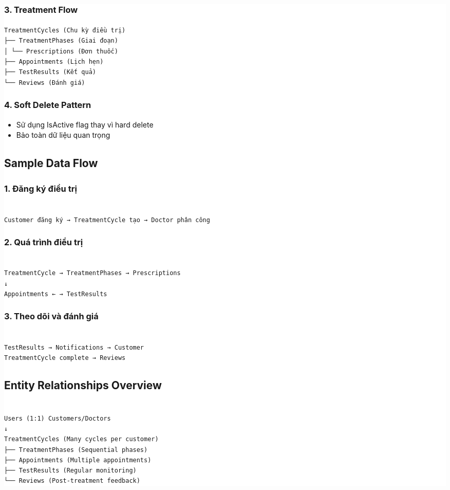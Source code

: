 ### 3. Treatment Flow

```
TreatmentCycles (Chu kỳ điều trị)
├── TreatmentPhases (Giai đoạn)
│ └── Prescriptions (Đơn thuốc)
├── Appointments (Lịch hẹn)
├── TestResults (Kết quả)
└── Reviews (Đánh giá)
```

### 4. Soft Delete Pattern

- Sử dụng IsActive flag thay vì hard delete
- Bảo toàn dữ liệu quan trọng

## Sample Data Flow

### 1. Đăng ký điều trị

```

Customer đăng ký → TreatmentCycle tạo → Doctor phân công

```

### 2. Quá trình điều trị

```

TreatmentCycle → TreatmentPhases → Prescriptions
↓
Appointments ← → TestResults

```

### 3. Theo dõi và đánh giá

```

TestResults → Notifications → Customer
TreatmentCycle complete → Reviews

```

## Entity Relationships Overview

```

Users (1:1) Customers/Doctors
↓
TreatmentCycles (Many cycles per customer)
├── TreatmentPhases (Sequential phases)
├── Appointments (Multiple appointments)
├── TestResults (Regular monitoring)
└── Reviews (Post-treatment feedback)

```
